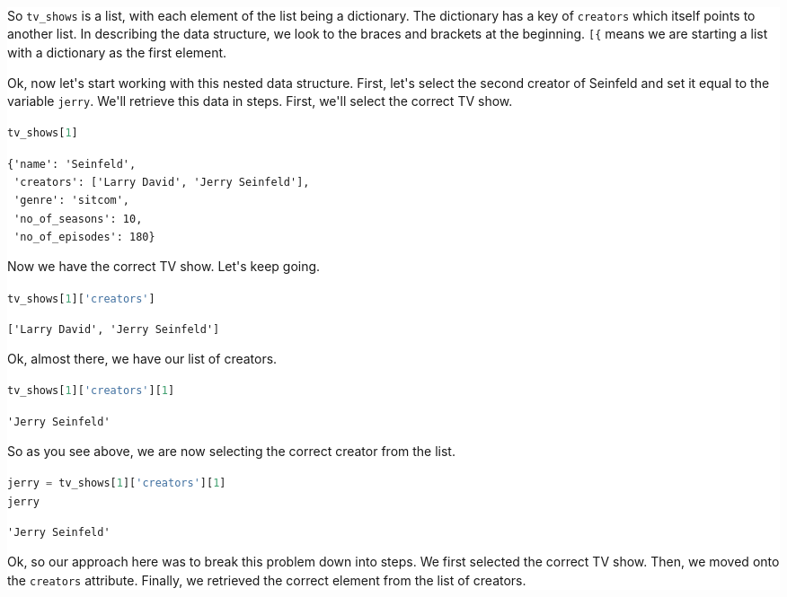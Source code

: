 So `tv_shows` is a list, with each element of the list being a dictionary.  The dictionary has a key of `creators` which itself points to another list. In describing the data structure, we look to the braces and brackets at the beginning.  `[{` means we are starting a list with a dictionary as the first element.  

Ok, now let's start working with this nested data structure.  First, let's select the second creator of Seinfeld and set it equal to the variable `jerry`.  We'll retrieve this data in steps.  First, we'll select the correct TV show.


```python
tv_shows[1]
```




    {'name': 'Seinfeld',
     'creators': ['Larry David', 'Jerry Seinfeld'],
     'genre': 'sitcom',
     'no_of_seasons': 10,
     'no_of_episodes': 180}



Now we have the correct TV show.  Let's keep going.


```python
tv_shows[1]['creators']
```




    ['Larry David', 'Jerry Seinfeld']



Ok, almost there, we have our list of creators.


```python
tv_shows[1]['creators'][1]
```




    'Jerry Seinfeld'



So as you see above, we are now selecting the correct creator from the list.


```python
jerry = tv_shows[1]['creators'][1]
jerry
```




    'Jerry Seinfeld'



Ok, so our approach here was to break this problem down into steps.  We first selected the correct TV show.  Then, we moved onto the `creators` attribute.  Finally, we retrieved the correct element from the list of creators.  
